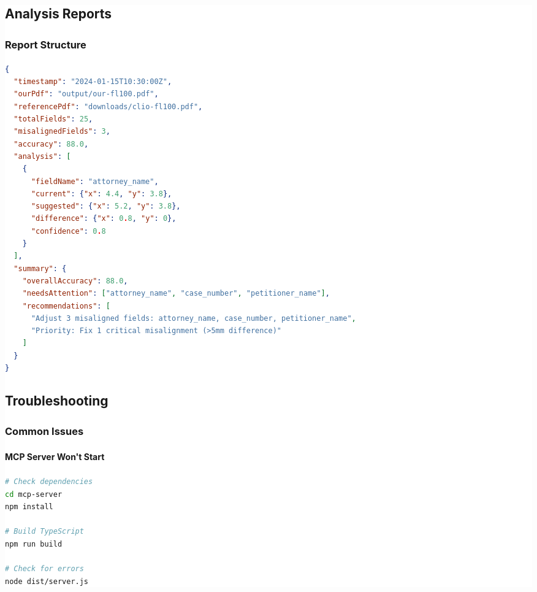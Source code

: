 ```json
```

## Analysis Reports

### Report Structure
```json
{
  "timestamp": "2024-01-15T10:30:00Z",
  "ourPdf": "output/our-fl100.pdf",
  "referencePdf": "downloads/clio-fl100.pdf",
  "totalFields": 25,
  "misalignedFields": 3,
  "accuracy": 88.0,
  "analysis": [
    {
      "fieldName": "attorney_name",
      "current": {"x": 4.4, "y": 3.8},
      "suggested": {"x": 5.2, "y": 3.8},
      "difference": {"x": 0.8, "y": 0},
      "confidence": 0.8
    }
  ],
  "summary": {
    "overallAccuracy": 88.0,
    "needsAttention": ["attorney_name", "case_number", "petitioner_name"],
    "recommendations": [
      "Adjust 3 misaligned fields: attorney_name, case_number, petitioner_name",
      "Priority: Fix 1 critical misalignment (>5mm difference)"
    ]
  }
}
```

## Troubleshooting

### Common Issues

#### MCP Server Won't Start
```bash
# Check dependencies
cd mcp-server
npm install

# Build TypeScript
npm run build

# Check for errors
node dist/server.js
```

